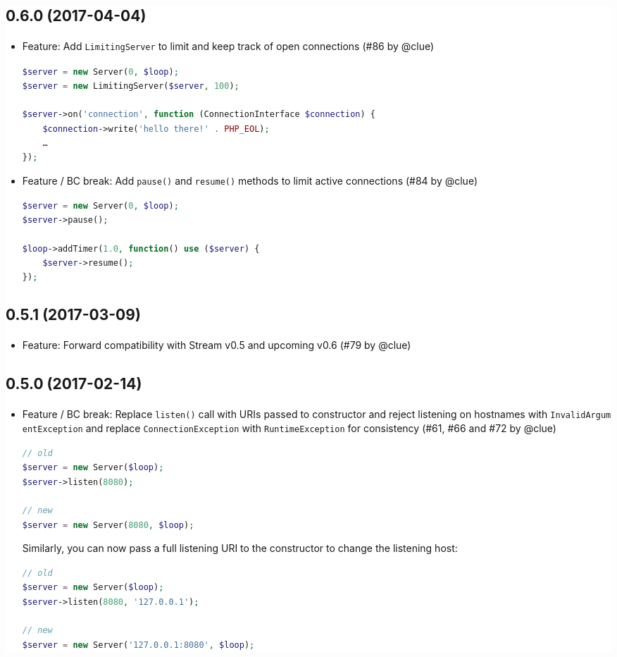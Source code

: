 ## 0.6.0 (2017-04-04)

- Feature: Add `LimitingServer` to limit and keep track of open connections
  (#86 by @clue)

  ```php
  $server = new Server(0, $loop);
  $server = new LimitingServer($server, 100);

  $server->on('connection', function (ConnectionInterface $connection) {
      $connection->write('hello there!' . PHP_EOL);
      …
  });
  ```

- Feature / BC break: Add `pause()` and `resume()` methods to limit active
  connections
  (#84 by @clue)

  ```php
  $server = new Server(0, $loop);
  $server->pause();

  $loop->addTimer(1.0, function() use ($server) {
      $server->resume();
  });
  ```

## 0.5.1 (2017-03-09)

- Feature: Forward compatibility with Stream v0.5 and upcoming v0.6
  (#79 by @clue)

## 0.5.0 (2017-02-14)

- Feature / BC break: Replace `listen()` call with URIs passed to constructor
  and reject listening on hostnames with `InvalidArgumentException`
  and replace `ConnectionException` with `RuntimeException` for consistency
  (#61, #66 and #72 by @clue)

  ```php
  // old
  $server = new Server($loop);
  $server->listen(8080);

  // new
  $server = new Server(8080, $loop);
  ```

  Similarly, you can now pass a full listening URI to the constructor to change
  the listening host:

  ```php
  // old
  $server = new Server($loop);
  $server->listen(8080, '127.0.0.1');

  // new
  $server = new Server('127.0.0.1:8080', $loop);
  ```
